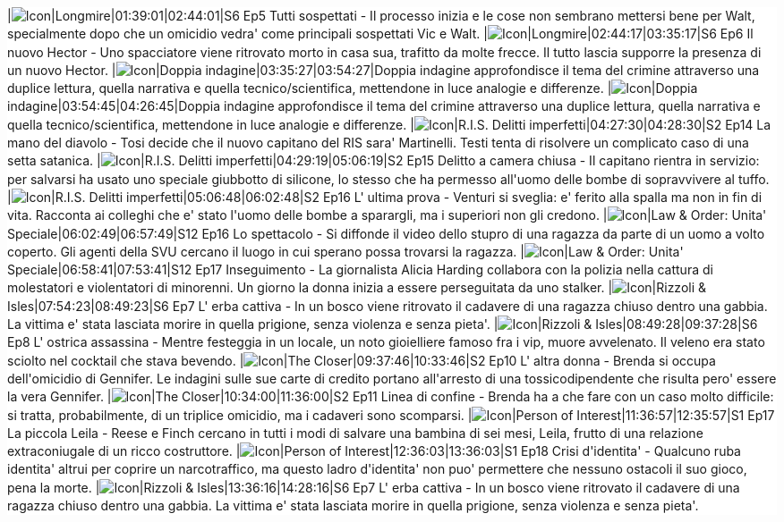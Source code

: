 |![Icon](https://guidatv.sky.it/uuid/1e7b81af-a714-4f6e-851c-5e5c6745c140/cover?md5ChecksumParam=0fca8effec38ddf0684c936bdbecb9eb)|Longmire|01:39:01|02:44:01|S6 Ep5 Tutti sospettati - Il processo inizia e le cose non sembrano mettersi bene per Walt, specialmente dopo che un omicidio vedra&#039; come principali sospettati Vic e Walt.
|![Icon](https://guidatv.sky.it/uuid/3ed49676-4aeb-4a0d-8afa-b931ddd2414e/cover?md5ChecksumParam=0fca8effec38ddf0684c936bdbecb9eb)|Longmire|02:44:17|03:35:17|S6 Ep6 Il nuovo Hector - Uno spacciatore viene ritrovato morto in casa sua, trafitto da molte frecce. Il tutto lascia supporre la presenza di un nuovo Hector.
|![Icon](https://guidatv.sky.it/uuid/98e26428-50ca-4817-b602-0f487b66002b/cover?md5ChecksumParam=1dffdeff6fcc67c7c39962de91dae9c4)|Doppia indagine|03:35:27|03:54:27|Doppia indagine approfondisce il tema del crimine attraverso una duplice lettura, quella narrativa e quella tecnico/scientifica, mettendone in luce analogie e differenze.
|![Icon](https://guidatv.sky.it/uuid/0f160b33-c236-4cea-97bd-f993edebc40d/cover?md5ChecksumParam=1dffdeff6fcc67c7c39962de91dae9c4)|Doppia indagine|03:54:45|04:26:45|Doppia indagine approfondisce il tema del crimine attraverso una duplice lettura, quella narrativa e quella tecnico/scientifica, mettendone in luce analogie e differenze.
|![Icon](https://guidatv.sky.it/uuid/d317971a-0266-465f-b15f-38de6c7aaf69/cover?md5ChecksumParam=5cf5e6f36704a5adf9ba116d2d850a6f)|R.I.S. Delitti imperfetti|04:27:30|04:28:30|S2 Ep14 La mano del diavolo - Tosi decide che il nuovo capitano del RIS sara&#039; Martinelli. Testi tenta di risolvere un complicato caso di una setta satanica.
|![Icon](https://guidatv.sky.it/uuid/25328a87-f9d6-4c34-8b9e-4af9e5e29f23/cover?md5ChecksumParam=5cf5e6f36704a5adf9ba116d2d850a6f)|R.I.S. Delitti imperfetti|04:29:19|05:06:19|S2 Ep15 Delitto a camera chiusa - Il capitano rientra in servizio: per salvarsi ha usato uno speciale giubbotto di silicone, lo stesso che ha permesso all&#039;uomo delle bombe di sopravvivere al tuffo.
|![Icon](https://guidatv.sky.it/uuid/0c1f57d1-3d9d-481c-9581-5e6603ca3273/cover?md5ChecksumParam=5cf5e6f36704a5adf9ba116d2d850a6f)|R.I.S. Delitti imperfetti|05:06:48|06:02:48|S2 Ep16 L&#039; ultima prova - Venturi si sveglia: e&#039; ferito alla spalla ma non in fin di vita. Racconta ai colleghi che e&#039; stato l&#039;uomo delle bombe a sparargli, ma i superiori non gli credono.
|![Icon](https://guidatv.sky.it/uuid/493dff08-e067-42c2-a115-f3453186e807/cover?md5ChecksumParam=e8171801e4493ffd16db1d3c9d5dafa8)|Law &amp; Order: Unita&#039; Speciale|06:02:49|06:57:49|S12 Ep16 Lo spettacolo - Si diffonde il video dello stupro di una ragazza da parte di un uomo a volto coperto. Gli agenti della SVU cercano il luogo in cui sperano possa trovarsi la ragazza.
|![Icon](https://guidatv.sky.it/uuid/a865131a-55eb-4642-90c9-e280e75d56aa/cover?md5ChecksumParam=e8171801e4493ffd16db1d3c9d5dafa8)|Law &amp; Order: Unita&#039; Speciale|06:58:41|07:53:41|S12 Ep17 Inseguimento - La giornalista Alicia Harding collabora con la polizia nella cattura di molestatori e violentatori di minorenni. Un giorno la donna inizia a essere perseguitata da uno stalker.
|![Icon](https://guidatv.sky.it/uuid/76e752b7-e607-4107-bf42-85b90355a6a3/cover?md5ChecksumParam=2a44121b9d07fe40b8eb872843a06390)|Rizzoli &amp; Isles|07:54:23|08:49:23|S6 Ep7 L&#039; erba cattiva - In un bosco viene ritrovato il cadavere di una ragazza chiuso dentro una gabbia. La vittima e&#039; stata lasciata morire in quella prigione, senza violenza e senza pieta&#039;.
|![Icon](https://guidatv.sky.it/uuid/5de3f587-f6ff-476a-90b6-a2f351d62063/cover?md5ChecksumParam=2a44121b9d07fe40b8eb872843a06390)|Rizzoli &amp; Isles|08:49:28|09:37:28|S6 Ep8 L&#039; ostrica assassina - Mentre festeggia in un locale, un noto gioielliere famoso fra i vip, muore avvelenato. Il veleno era stato sciolto nel cocktail che stava bevendo.
|![Icon](https://guidatv.sky.it/uuid/22f1ef66-67c5-40de-948f-edd31c70a494/cover?md5ChecksumParam=b746fab5f3041a31f8fc606f5be9c069)|The Closer|09:37:46|10:33:46|S2 Ep10 L&#039; altra donna - Brenda si occupa dell&#039;omicidio di Gennifer. Le indagini sulle sue carte di credito portano all&#039;arresto di una tossicodipendente che risulta pero&#039; essere la vera Gennifer.
|![Icon](https://guidatv.sky.it/uuid/24f24db4-67fe-4cb6-a8de-200ac875b29d/cover?md5ChecksumParam=b746fab5f3041a31f8fc606f5be9c069)|The Closer|10:34:00|11:36:00|S2 Ep11 Linea di confine - Brenda ha a che fare con un caso molto difficile: si tratta, probabilmente, di un triplice omicidio, ma i cadaveri sono scomparsi.
|![Icon](https://guidatv.sky.it/uuid/11d7f950-aa67-47df-a1b1-bfceeb60b3f8/cover?md5ChecksumParam=900d07261a24cda1d8aa29c0c19b4e1b)|Person of Interest|11:36:57|12:35:57|S1 Ep17 La piccola Leila - Reese e Finch cercano in tutti i modi di salvare una bambina di sei mesi, Leila, frutto di una relazione extraconiugale di un ricco costruttore.
|![Icon](https://guidatv.sky.it/uuid/4376014b-b849-494d-9c10-2a265de063c0/cover?md5ChecksumParam=900d07261a24cda1d8aa29c0c19b4e1b)|Person of Interest|12:36:03|13:36:03|S1 Ep18 Crisi d&#039;identita&#039; - Qualcuno ruba identita&#039; altrui per coprire un narcotraffico, ma questo ladro d&#039;identita&#039; non puo&#039; permettere che nessuno ostacoli il suo gioco, pena la morte.
|![Icon](https://guidatv.sky.it/uuid/76e752b7-e607-4107-bf42-85b90355a6a3/cover?md5ChecksumParam=2a44121b9d07fe40b8eb872843a06390)|Rizzoli &amp; Isles|13:36:16|14:28:16|S6 Ep7 L&#039; erba cattiva - In un bosco viene ritrovato il cadavere di una ragazza chiuso dentro una gabbia. La vittima e&#039; stata lasciata morire in quella prigione, senza violenza e senza pieta&#039;.